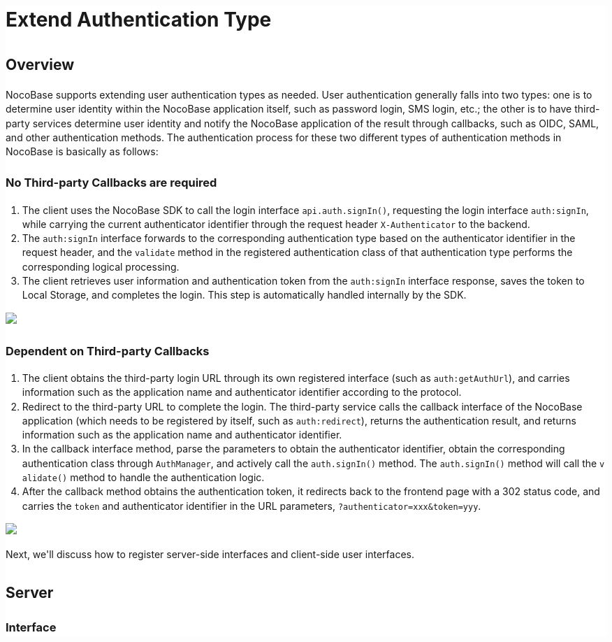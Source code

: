 # Extend Authentication Type

## Overview

NocoBase supports extending user authentication types as needed. User authentication generally falls into two types: one is to determine user identity within the NocoBase application itself, such as password login, SMS login, etc.; the other is to have third-party services determine user identity and notify the NocoBase application of the result through callbacks, such as OIDC, SAML, and other authentication methods. The authentication process for these two different types of authentication methods in NocoBase is basically as follows:

### No Third-party Callbacks are required

1. The client uses the NocoBase SDK to call the login interface `api.auth.signIn()`, requesting the login interface `auth:signIn`, while carrying the current authenticator identifier through the request header `X-Authenticator` to the backend.
2. The `auth:signIn` interface forwards to the corresponding authentication type based on the authenticator identifier in the request header, and the `validate` method in the registered authentication class of that authentication type performs the corresponding logical processing.
3. The client retrieves user information and authentication token from the `auth:signIn` interface response, saves the token to Local Storage, and completes the login. This step is automatically handled internally by the SDK.

<img src="https://static-docs.nocobase.com/202404211852848.png"/>

### Dependent on Third-party Callbacks

1. The client obtains the third-party login URL through its own registered interface (such as `auth:getAuthUrl`), and carries information such as the application name and authenticator identifier according to the protocol.
2. Redirect to the third-party URL to complete the login. The third-party service calls the callback interface of the NocoBase application (which needs to be registered by itself, such as `auth:redirect`), returns the authentication result, and returns information such as the application name and authenticator identifier.
3. In the callback interface method, parse the parameters to obtain the authenticator identifier, obtain the corresponding authentication class through `AuthManager`, and actively call the `auth.signIn()` method. The `auth.signIn()` method will call the `validate()` method to handle the authentication logic.
4. After the callback method obtains the authentication token, it redirects back to the frontend page with a 302 status code, and carries the `token` and authenticator identifier in the URL parameters, `?authenticator=xxx&token=yyy`.

<img src="https://static-docs.nocobase.com/202404211852377.png"/>

Next, we'll discuss how to register server-side interfaces and client-side user interfaces.

## Server

### Interface
